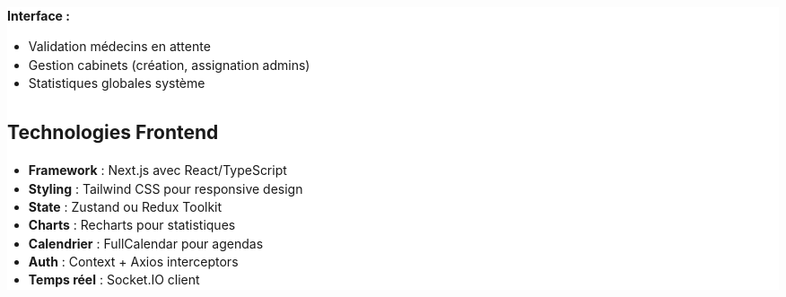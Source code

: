 **Interface :**
- Validation médecins en attente
- Gestion cabinets (création, assignation admins)
- Statistiques globales système

## Technologies Frontend

- **Framework** : Next.js avec React/TypeScript
- **Styling** : Tailwind CSS pour responsive design
- **State** : Zustand ou Redux Toolkit
- **Charts** : Recharts pour statistiques
- **Calendrier** : FullCalendar pour agendas
- **Auth** : Context + Axios interceptors
- **Temps réel** : Socket.IO client

